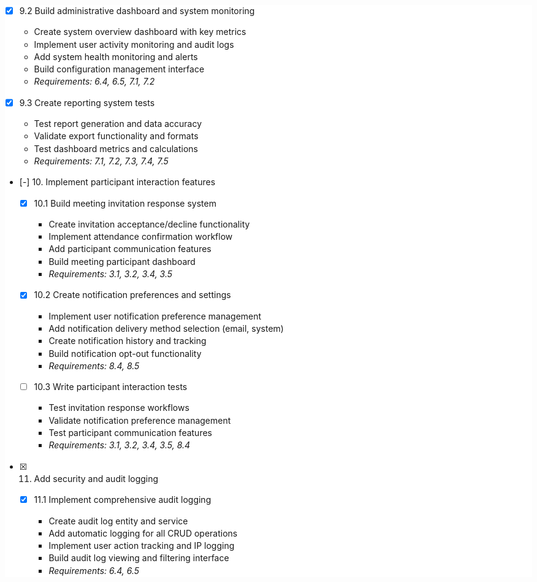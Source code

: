   - [x] 9.2 Build administrative dashboard and system monitoring

    - Create system overview dashboard with key metrics
    - Implement user activity monitoring and audit logs
    - Add system health monitoring and alerts
    - Build configuration management interface
    - _Requirements: 6.4, 6.5, 7.1, 7.2_

  - [x] 9.3 Create reporting system tests



    - Test report generation and data accuracy
    - Validate export functionality and formats
    - Test dashboard metrics and calculations
    - _Requirements: 7.1, 7.2, 7.3, 7.4, 7.5_

- [-] 10. Implement participant interaction features



  - [x] 10.1 Build meeting invitation response system


    - Create invitation acceptance/decline functionality
    - Implement attendance confirmation workflow
    - Add participant communication features
    - Build meeting participant dashboard
    - _Requirements: 3.1, 3.2, 3.4, 3.5_


  - [x] 10.2 Create notification preferences and settings







    - Implement user notification preference management
    - Add notification delivery method selection (email, system)
    - Create notification history and tracking
    - Build notification opt-out functionality
    - _Requirements: 8.4, 8.5_

  - [ ] 10.3 Write participant interaction tests




    - Test invitation response workflows
    - Validate notification preference management
    - Test participant communication features
    - _Requirements: 3.1, 3.2, 3.4, 3.5, 8.4_

- [x] 11. Add security and audit logging




  - [x] 11.1 Implement comprehensive audit logging


    - Create audit log entity and service
    - Add automatic logging for all CRUD operations
    - Implement user action tracking and IP logging
    - Build audit log viewing and filtering interface
    - _Requirements: 6.4, 6.5_
